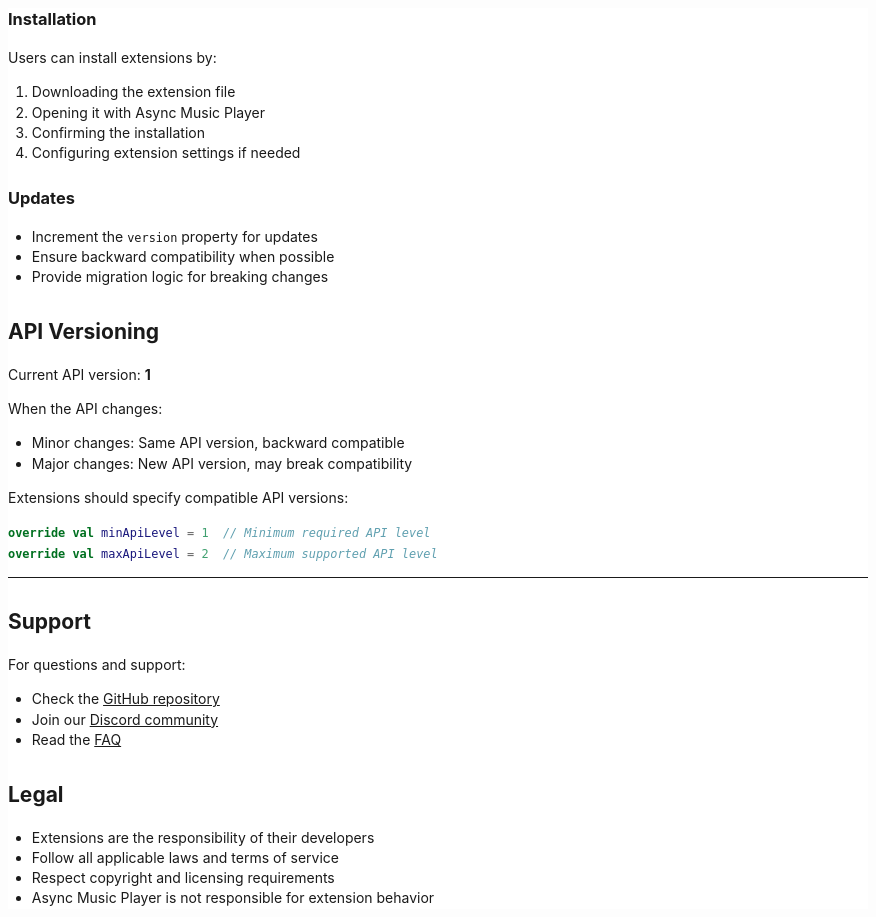 ### Installation
Users can install extensions by:
1. Downloading the extension file
2. Opening it with Async Music Player
3. Confirming the installation
4. Configuring extension settings if needed

### Updates
- Increment the `version` property for updates
- Ensure backward compatibility when possible
- Provide migration logic for breaking changes

## API Versioning

Current API version: **1**

When the API changes:
- Minor changes: Same API version, backward compatible
- Major changes: New API version, may break compatibility

Extensions should specify compatible API versions:
```kotlin
override val minApiLevel = 1  // Minimum required API level
override val maxApiLevel = 2  // Maximum supported API level
```

---

## Support

For questions and support:
- Check the [GitHub repository](https://github.com/async-music-player/async)
- Join our [Discord community](https://discord.gg/async-music)
- Read the [FAQ](https://async-player.com/faq)

## Legal

- Extensions are the responsibility of their developers
- Follow all applicable laws and terms of service
- Respect copyright and licensing requirements
- Async Music Player is not responsible for extension behavior 